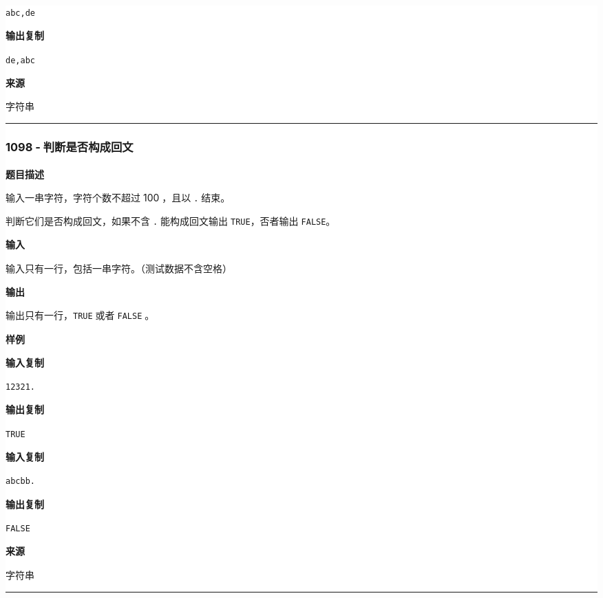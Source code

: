```
abc,de
```

**输出复制**

```
de,abc
```

**来源**

字符串

---

### **1098 - 判断是否构成回文**

**题目描述**

输入一串字符，字符个数不超过 100 ，且以 `.` 结束。

判断它们是否构成回文，如果不含 `.` 能构成回文输出 `TRUE`，否者输出 `FALSE`。

**输入**

输入只有一行，包括一串字符。（测试数据不含空格）

**输出**

输出只有一行，`TRUE` 或者 `FALSE` 。

**样例**

**输入复制**

```
12321.
```

**输出复制**

```
TRUE
```

**输入复制**

```
abcbb.
```

**输出复制**

```
FALSE
```

**来源**

字符串

---
